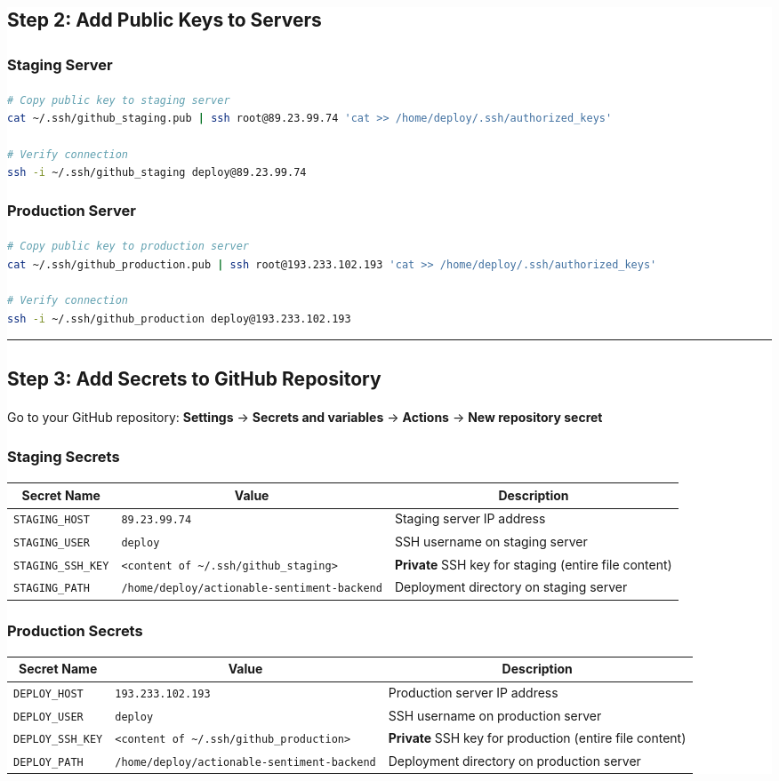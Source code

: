 ## Step 2: Add Public Keys to Servers

### Staging Server

```bash
# Copy public key to staging server
cat ~/.ssh/github_staging.pub | ssh root@89.23.99.74 'cat >> /home/deploy/.ssh/authorized_keys'

# Verify connection
ssh -i ~/.ssh/github_staging deploy@89.23.99.74
```

### Production Server

```bash
# Copy public key to production server
cat ~/.ssh/github_production.pub | ssh root@193.233.102.193 'cat >> /home/deploy/.ssh/authorized_keys'

# Verify connection
ssh -i ~/.ssh/github_production deploy@193.233.102.193
```

---

## Step 3: Add Secrets to GitHub Repository

Go to your GitHub repository:
**Settings** → **Secrets and variables** → **Actions** → **New repository secret**

### Staging Secrets

| Secret Name | Value | Description |
|------------|-------|-------------|
| `STAGING_HOST` | `89.23.99.74` | Staging server IP address |
| `STAGING_USER` | `deploy` | SSH username on staging server |
| `STAGING_SSH_KEY` | `<content of ~/.ssh/github_staging>` | **Private** SSH key for staging (entire file content) |
| `STAGING_PATH` | `/home/deploy/actionable-sentiment-backend` | Deployment directory on staging server |

### Production Secrets

| Secret Name | Value | Description |
|------------|-------|-------------|
| `DEPLOY_HOST` | `193.233.102.193` | Production server IP address |
| `DEPLOY_USER` | `deploy` | SSH username on production server |
| `DEPLOY_SSH_KEY` | `<content of ~/.ssh/github_production>` | **Private** SSH key for production (entire file content) |
| `DEPLOY_PATH` | `/home/deploy/actionable-sentiment-backend` | Deployment directory on production server |
